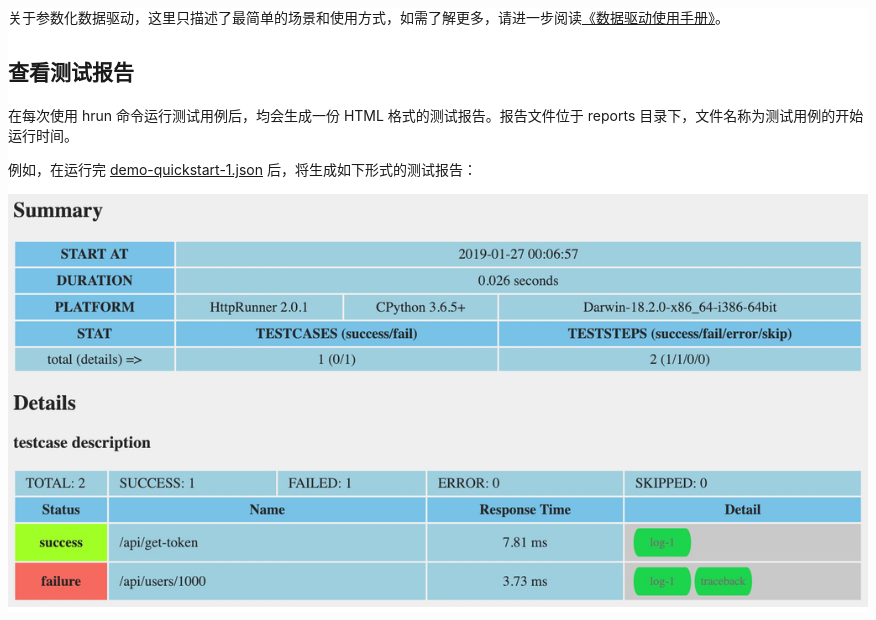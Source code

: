 关于参数化数据驱动，这里只描述了最简单的场景和使用方式，如需了解更多，请进一步阅读[《数据驱动使用手册》](/prepare/parameters/)。

[har2case]: https://github.com/HttpRunner/har2case

## 查看测试报告

在每次使用 hrun 命令运行测试用例后，均会生成一份 HTML 格式的测试报告。报告文件位于 reports 目录下，文件名称为测试用例的开始运行时间。

例如，在运行完 [demo-quickstart-1.json](data/demo-quickstart-1.json) 后，将生成如下形式的测试报告：

![](./images/report-demo-quickstart-1-overview.jpg)

